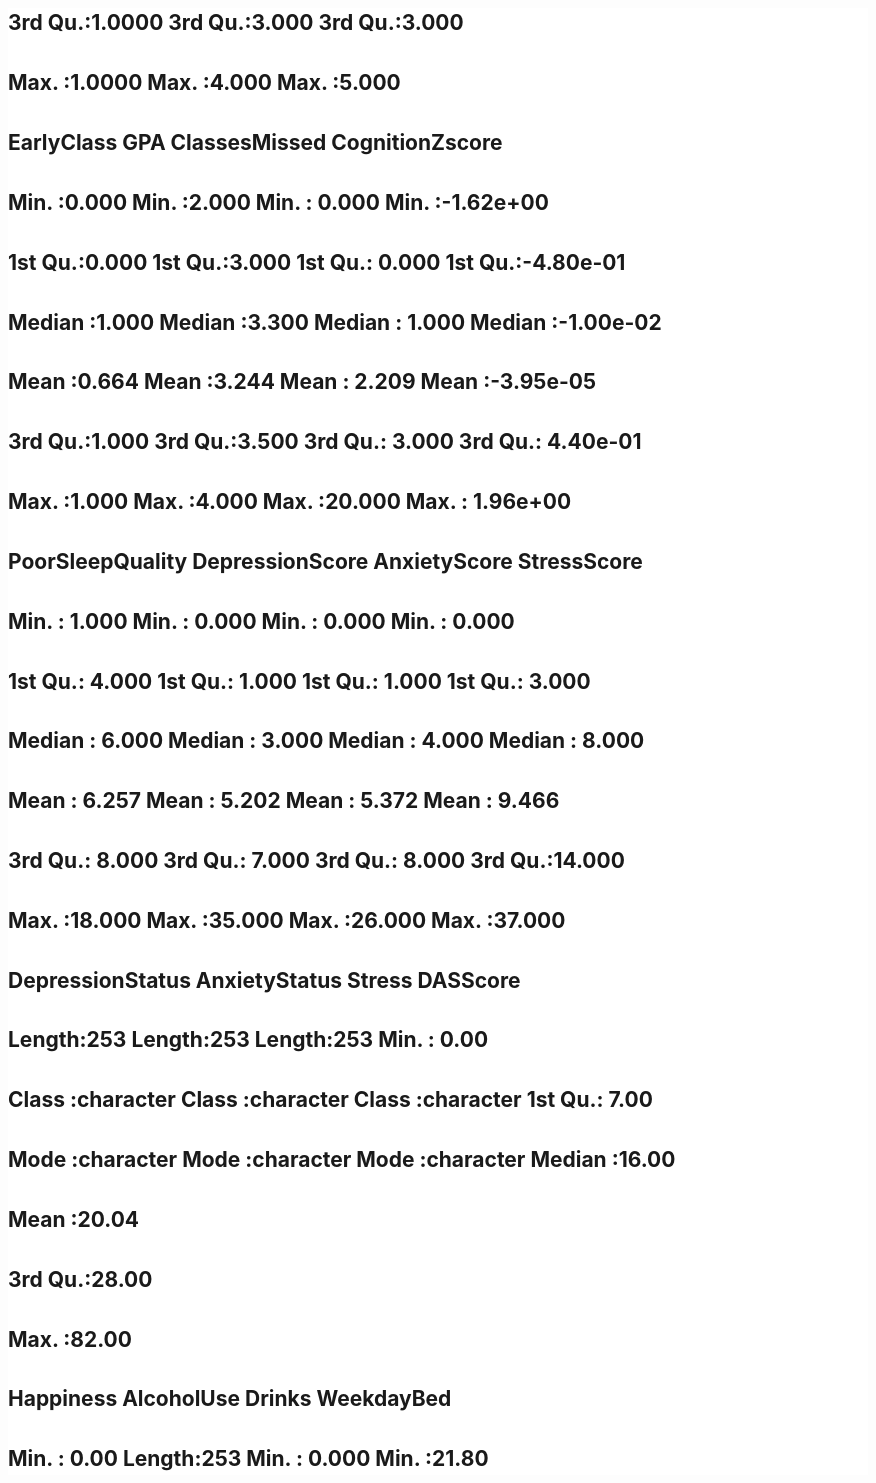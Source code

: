 ## 3rd Qu.:1.0000 3rd Qu.:3.000 3rd Qu.:3.000
## Max. :1.0000 Max. :4.000 Max. :5.000
## EarlyClass GPA ClassesMissed CognitionZscore
## Min. :0.000 Min. :2.000 Min. : 0.000 Min. :-1.62e+00
## 1st Qu.:0.000 1st Qu.:3.000 1st Qu.: 0.000 1st Qu.:-4.80e-01
## Median :1.000 Median :3.300 Median : 1.000 Median :-1.00e-02
## Mean :0.664 Mean :3.244 Mean : 2.209 Mean :-3.95e-05
## 3rd Qu.:1.000 3rd Qu.:3.500 3rd Qu.: 3.000 3rd Qu.: 4.40e-01
## Max. :1.000 Max. :4.000 Max. :20.000 Max. : 1.96e+00
## PoorSleepQuality DepressionScore AnxietyScore StressScore
## Min. : 1.000 Min. : 0.000 Min. : 0.000 Min. : 0.000
## 1st Qu.: 4.000 1st Qu.: 1.000 1st Qu.: 1.000 1st Qu.: 3.000
## Median : 6.000 Median : 3.000 Median : 4.000 Median : 8.000
## Mean : 6.257 Mean : 5.202 Mean : 5.372 Mean : 9.466
## 3rd Qu.: 8.000 3rd Qu.: 7.000 3rd Qu.: 8.000 3rd Qu.:14.000
## Max. :18.000 Max. :35.000 Max. :26.000 Max. :37.000
## DepressionStatus AnxietyStatus Stress DASScore
## Length:253 Length:253 Length:253 Min. : 0.00
## Class :character Class :character Class :character 1st Qu.: 7.00
## Mode :character Mode :character Mode :character Median :16.00
## Mean :20.04
## 3rd Qu.:28.00
## Max. :82.00
## Happiness AlcoholUse Drinks WeekdayBed
## Min. : 0.00 Length:253 Min. : 0.000 Min. :21.80